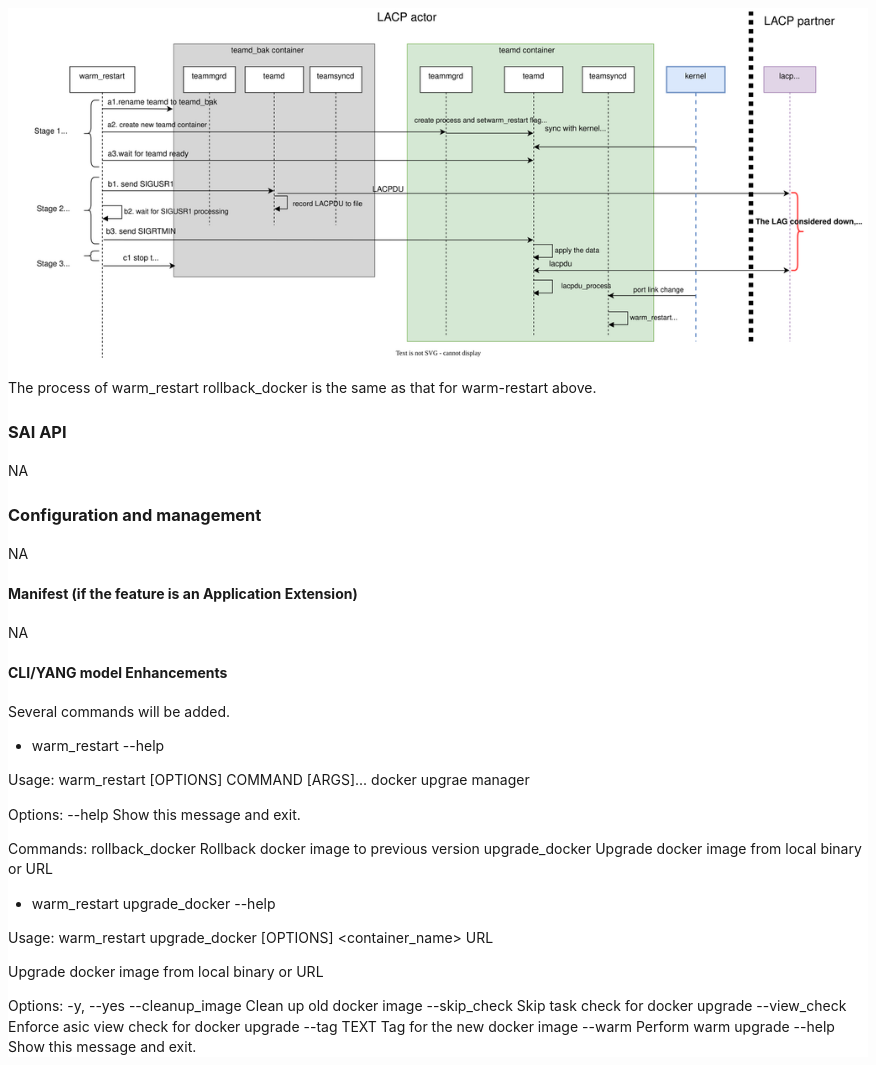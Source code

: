 ![The flow of teamd smooth upgrade](/doc/lag/images/teamd_smooth_upgrade_flow.svg)

The process of warm_restart rollback_docker is the same as that for warm-restart above.
### SAI API 

NA

### Configuration and management 

NA

#### Manifest (if the feature is an Application Extension)

NA

#### CLI/YANG model Enhancements 

Several commands will be added.

* warm_restart --help

Usage: warm_restart [OPTIONS] COMMAND [ARGS]...
  docker upgrae manager

Options:
  --help  Show this message and exit.

Commands:
  rollback_docker      Rollback docker image to previous version
  upgrade_docker       Upgrade docker image from local binary or URL

* warm_restart upgrade_docker --help

Usage: warm_restart upgrade_docker [OPTIONS] <container_name> URL

  Upgrade docker image from local binary or URL

Options:
  -y, --yes
  --cleanup_image  Clean up old docker image
  --skip_check     Skip task check for docker upgrade
  --view_check     Enforce asic view check for docker upgrade
  --tag TEXT       Tag for the new docker image
  --warm           Perform warm upgrade
  --help           Show this message and exit.
